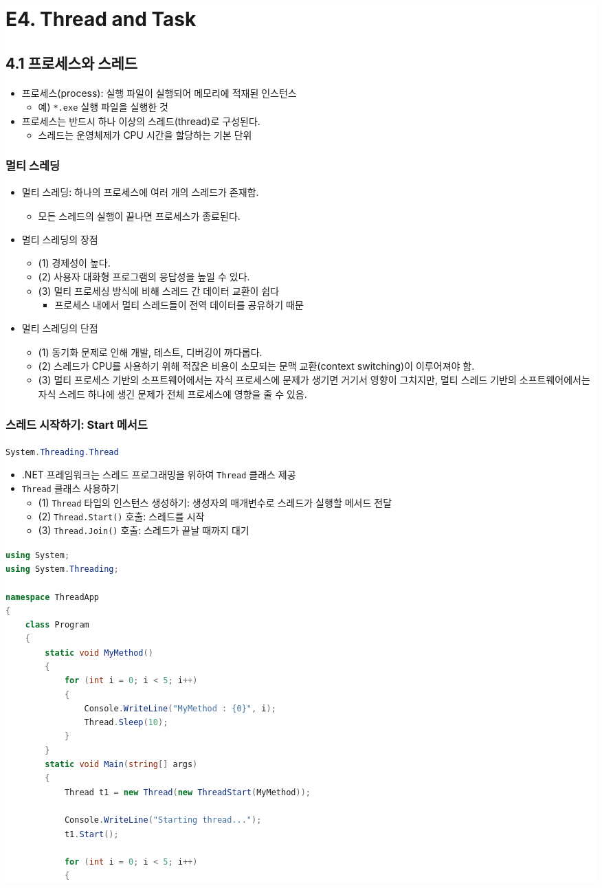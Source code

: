 # E4. Thread and Task

## 4.1 프로세스와 스레드

- 프로세스(process): 실행 파일이 실행되어 메모리에 적재된 인스턴스
  - 예) `*.exe` 실행 파일을 실행한 것
- 프로세스는 반드시 하나 이상의 스레드(thread)로 구성된다.
  - 스레드는 운영체제가 CPU 시간을 할당하는 기본 단위



### 멀티 스레딩

- 멀티 스레딩: 하나의 프로세스에 여러 개의 스레드가 존재함.
  - 모든 스레드의 실행이 끝나면 프로세스가 종료된다.

- 멀티 스레딩의 장점
  - (1) 경제성이 높다.
  - (2) 사용자 대화형 프로그램의 응답성을 높일 수 있다.
  - (3) 멀티 프로세싱 방식에 비해 스레드 간 데이터 교환이 쉽다
    - 프로세스 내에서 멀티 스레드들이 전역 데이터를 공유하기 때문
- 멀티 스레딩의 단점
  - (1) 동기화 문제로 인해 개발, 테스트, 디버깅이 까다롭다.
  - (2) 스레드가 CPU를 사용하기 위해 적잖은 비용이 소모되는 문맥 교환(context switching)이 이루어져야 함.
  - (3) 멀티 프로세스 기반의 소프트웨어에서는 자식 프로세스에 문제가 생기면 거기서 영향이 그치지만, 멀티 스레드 기반의 소프트웨어에서는 자식 스레드 하나에 생긴 문제가 전체 프로세스에 영향을 줄 수 있음.



### 스레드 시작하기: Start 메서드

```c#
System.Threading.Thread
```

- .NET 프레임워크는 스레드 프로그래밍을 위하여 `Thread` 클래스 제공
- `Thread` 클래스 사용하기
  - (1) `Thread` 타입의 인스턴스 생성하기: 생성자의 매개변수로 스레드가 실행할 메서드 전달
  - (2) `Thread.Start()` 호출: 스레드를 시작
  - (3) `Thread.Join()` 호출: 스레드가 끝날 때까지 대기

```c#
using System;
using System.Threading;

namespace ThreadApp
{
    class Program
    {
        static void MyMethod()
        {
            for (int i = 0; i < 5; i++)
            {
                Console.WriteLine("MyMethod : {0}", i);
                Thread.Sleep(10);
            }
        }
        static void Main(string[] args)
        {
            Thread t1 = new Thread(new ThreadStart(MyMethod));

            Console.WriteLine("Starting thread...");
            t1.Start();

            for (int i = 0; i < 5; i++)
            {
```